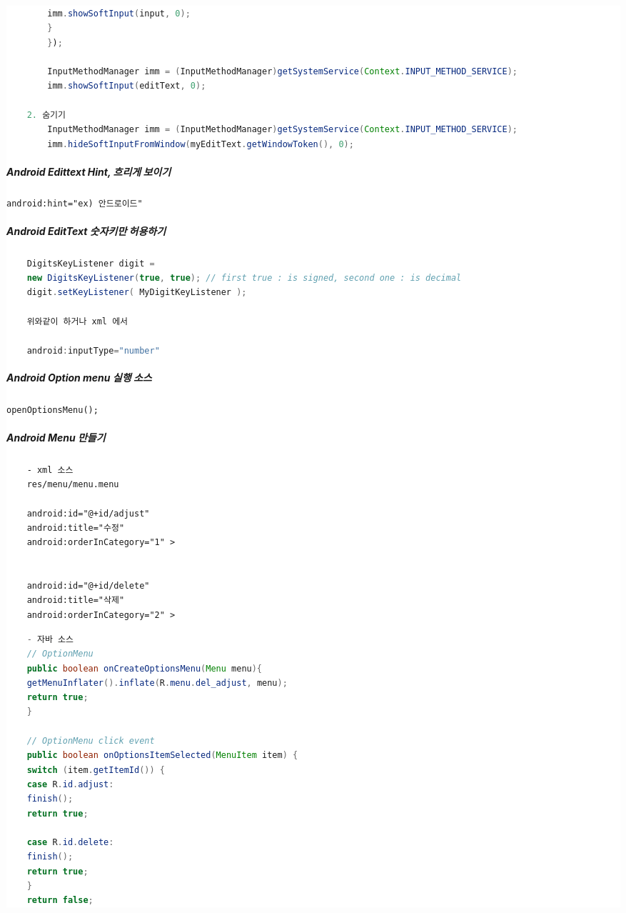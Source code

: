 ```java
        imm.showSoftInput(input, 0);
        }
        });

        InputMethodManager imm = (InputMethodManager)getSystemService(Context.INPUT_METHOD_SERVICE);
        imm.showSoftInput(editText, 0);

    2. 숨기기
        InputMethodManager imm = (InputMethodManager)getSystemService(Context.INPUT_METHOD_SERVICE);
        imm.hideSoftInputFromWindow(myEditText.getWindowToken(), 0);
```

##### Android Edittext Hint, 흐리게 보이기
    android:hint="ex) 안드로이드"

##### Android EditText 숫자키만 허용하기
```java
    DigitsKeyListener digit =
    new DigitsKeyListener(true, true); // first true : is signed, second one : is decimal
    digit.setKeyListener( MyDigitKeyListener );

    위와같이 하거나 xml 에서

    android:inputType="number"
```

##### Android Option menu 실행 소스
    openOptionsMenu();

##### Android Menu 만들기
```xml
    - xml 소스
    res/menu/menu.menu

    android:id="@+id/adjust"
    android:title="수정"
    android:orderInCategory="1" >


    android:id="@+id/delete"
    android:title="삭제"
    android:orderInCategory="2" >
```
```java
    - 자바 소스
    // OptionMenu
    public boolean onCreateOptionsMenu(Menu menu){
    getMenuInflater().inflate(R.menu.del_adjust, menu);
    return true;
    }

    // OptionMenu click event
    public boolean onOptionsItemSelected(MenuItem item) {
    switch (item.getItemId()) {
    case R.id.adjust:
    finish();
    return true;

    case R.id.delete:
    finish();
    return true;
    }
    return false;
```